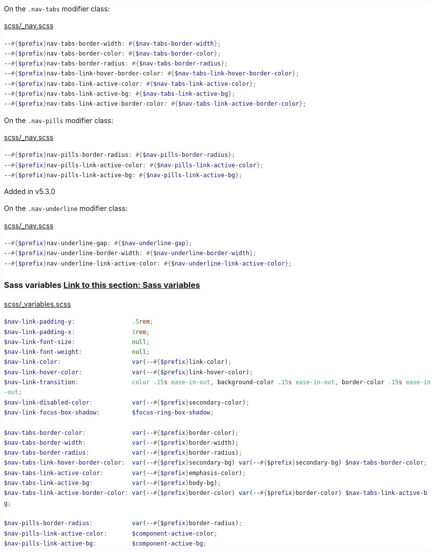 On the `.nav-tabs` modifier class:

[scss/\_nav.scss](https://github.com/twbs/bootstrap/blob/v5.3.8/scss/_nav.scss)

```scss
--#{$prefix}nav-tabs-border-width: #{$nav-tabs-border-width};
--#{$prefix}nav-tabs-border-color: #{$nav-tabs-border-color};
--#{$prefix}nav-tabs-border-radius: #{$nav-tabs-border-radius};
--#{$prefix}nav-tabs-link-hover-border-color: #{$nav-tabs-link-hover-border-color};
--#{$prefix}nav-tabs-link-active-color: #{$nav-tabs-link-active-color};
--#{$prefix}nav-tabs-link-active-bg: #{$nav-tabs-link-active-bg};
--#{$prefix}nav-tabs-link-active-border-color: #{$nav-tabs-link-active-border-color};

```

On the `.nav-pills` modifier class:

[scss/\_nav.scss](https://github.com/twbs/bootstrap/blob/v5.3.8/scss/_nav.scss)

```scss
--#{$prefix}nav-pills-border-radius: #{$nav-pills-border-radius};
--#{$prefix}nav-pills-link-active-color: #{$nav-pills-link-active-color};
--#{$prefix}nav-pills-link-active-bg: #{$nav-pills-link-active-bg};

```

Added in v5.3.0

On the `.nav-underline` modifier class:

[scss/\_nav.scss](https://github.com/twbs/bootstrap/blob/v5.3.8/scss/_nav.scss)

```scss
--#{$prefix}nav-underline-gap: #{$nav-underline-gap};
--#{$prefix}nav-underline-border-width: #{$nav-underline-border-width};
--#{$prefix}nav-underline-link-active-color: #{$nav-underline-link-active-color};

```

### Sass variables [Link to this section: Sass variables](https://getbootstrap.com/docs/5.3/components/navs-tabs/\#sass-variables)

[scss/\_variables.scss](https://github.com/twbs/bootstrap/blob/v5.3.8/scss/_variables.scss)

```scss
$nav-link-padding-y:                .5rem;
$nav-link-padding-x:                1rem;
$nav-link-font-size:                null;
$nav-link-font-weight:              null;
$nav-link-color:                    var(--#{$prefix}link-color);
$nav-link-hover-color:              var(--#{$prefix}link-hover-color);
$nav-link-transition:               color .15s ease-in-out, background-color .15s ease-in-out, border-color .15s ease-in-out;
$nav-link-disabled-color:           var(--#{$prefix}secondary-color);
$nav-link-focus-box-shadow:         $focus-ring-box-shadow;

$nav-tabs-border-color:             var(--#{$prefix}border-color);
$nav-tabs-border-width:             var(--#{$prefix}border-width);
$nav-tabs-border-radius:            var(--#{$prefix}border-radius);
$nav-tabs-link-hover-border-color:  var(--#{$prefix}secondary-bg) var(--#{$prefix}secondary-bg) $nav-tabs-border-color;
$nav-tabs-link-active-color:        var(--#{$prefix}emphasis-color);
$nav-tabs-link-active-bg:           var(--#{$prefix}body-bg);
$nav-tabs-link-active-border-color: var(--#{$prefix}border-color) var(--#{$prefix}border-color) $nav-tabs-link-active-bg;

$nav-pills-border-radius:           var(--#{$prefix}border-radius);
$nav-pills-link-active-color:       $component-active-color;
$nav-pills-link-active-bg:          $component-active-bg;
```